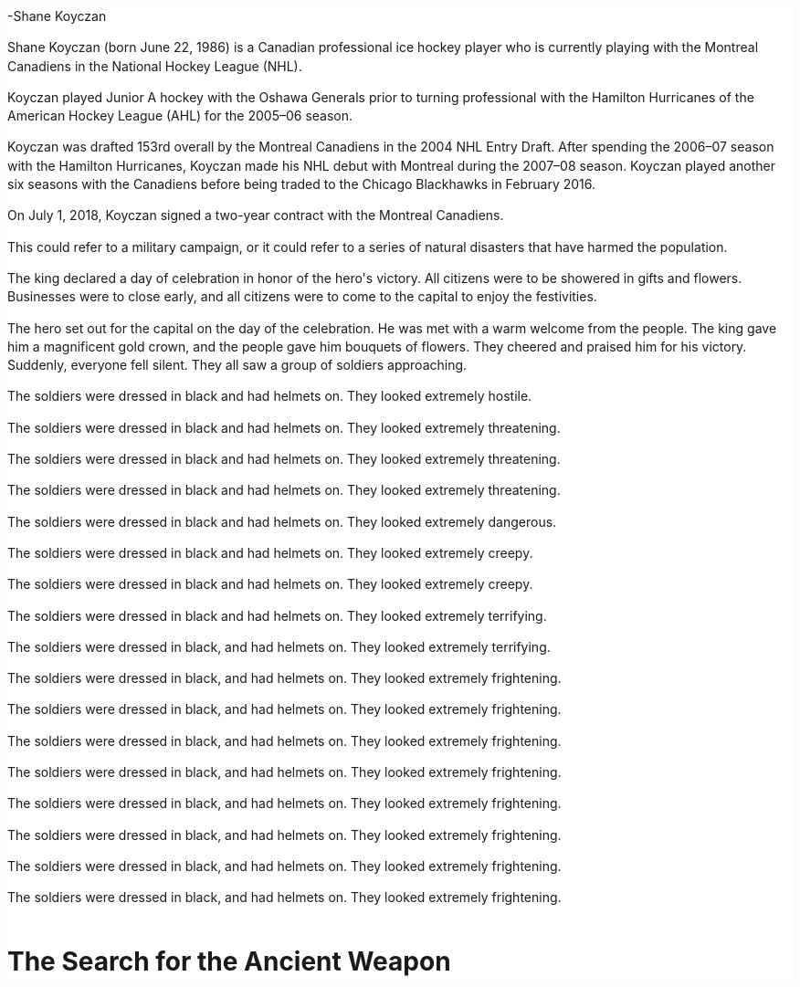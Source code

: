 -Shane Koyczan

Shane Koyczan (born June 22, 1986) is a Canadian professional ice hockey player who is currently playing with the Montreal Canadiens in the National Hockey League (NHL).

Koyczan played Junior A hockey with the Oshawa Generals prior to turning professional with the Hamilton Hurricanes of the American Hockey League (AHL) for the 2005–06 season.

Koyczan was drafted 153rd overall by the Montreal Canadiens in the 2004 NHL Entry Draft. After spending the 2006–07 season with the Hamilton Hurricanes, Koyczan made his NHL debut with Montreal during the 2007–08 season. Koyczan played another six seasons with the Canadiens before being traded to the Chicago Blackhawks in February 2016.

On July 1, 2018, Koyczan signed a two-year contract with the Montreal Canadiens.

This could refer to a military campaign, or it could refer to a series of natural disasters that have harmed the population.

The king declared a day of celebration in honor of the hero's victory. All citizens were to be showered in gifts and flowers. Businesses were to close early, and all citizens were to come to the capital to enjoy the festivities.

The hero set out for the capital on the day of the celebration. He was met with a warm welcome from the people. The king gave him a magnificent gold crown, and the people gave him bouquets of flowers. They cheered and praised him for his victory. Suddenly, everyone fell silent. They all saw a group of soldiers approaching.

The soldiers were dressed in black and had helmets on. They looked extremely hostile.

The soldiers were dressed in black and had helmets on. They looked extremely threatening.

The soldiers were dressed in black and had helmets on. They looked extremely threatening.

The soldiers were dressed in black and had helmets on. They looked extremely threatening.

The soldiers were dressed in black and had helmets on. They looked extremely dangerous.

The soldiers were dressed in black and had helmets on. They looked extremely creepy.

The soldiers were dressed in black and had helmets on. They looked extremely creepy.

The soldiers were dressed in black and had helmets on. They looked extremely terrifying.

The soldiers were dressed in black, and had helmets on. They looked extremely terrifying.

The soldiers were dressed in black, and had helmets on. They looked extremely frightening.

The soldiers were dressed in black, and had helmets on. They looked extremely frightening.

The soldiers were dressed in black, and had helmets on. They looked extremely frightening.

The soldiers were dressed in black, and had helmets on. They looked extremely frightening.

The soldiers were dressed in black, and had helmets on. They looked extremely frightening.

The soldiers were dressed in black, and had helmets on. They looked extremely frightening.

The soldiers were dressed in black, and had helmets on. They looked extremely frightening.

The soldiers were dressed in black, and had helmets on. They looked extremely frightening.

# The Search for the Ancient Weapon
